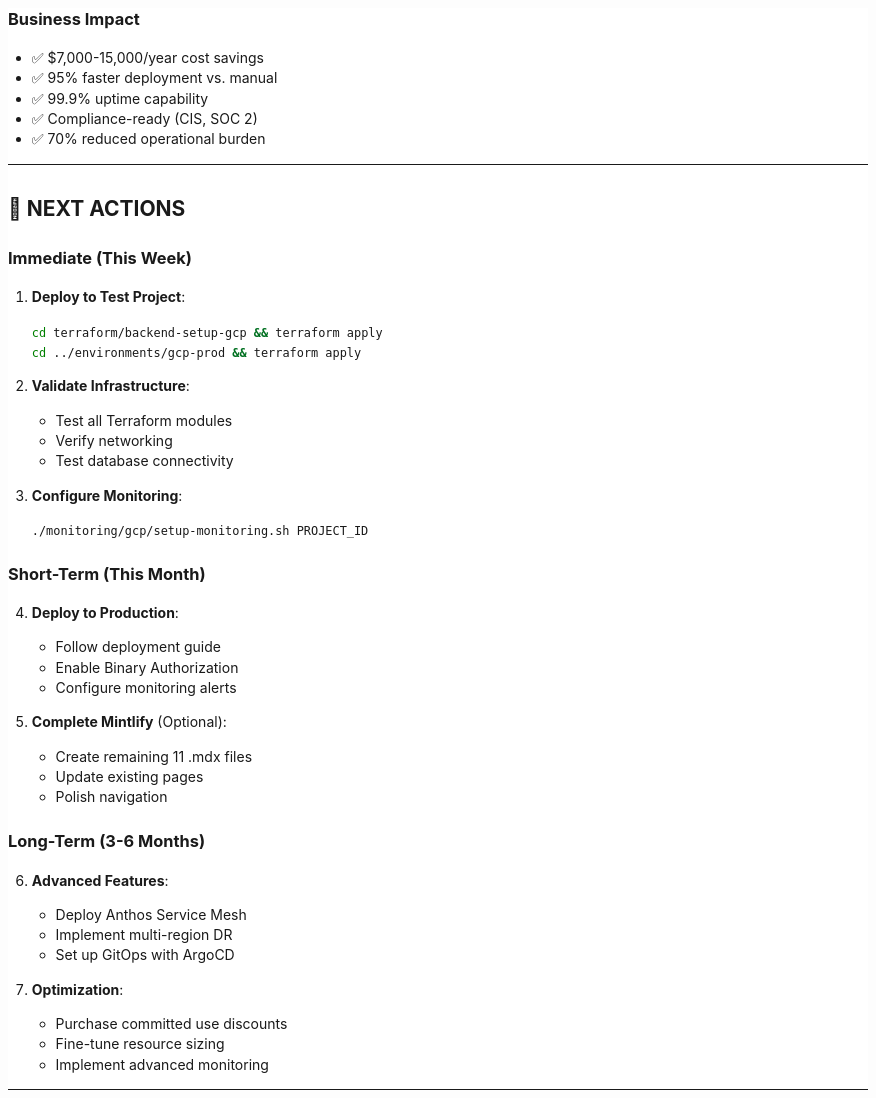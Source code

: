 ### **Business Impact**
- ✅ $7,000-15,000/year cost savings
- ✅ 95% faster deployment vs. manual
- ✅ 99.9% uptime capability
- ✅ Compliance-ready (CIS, SOC 2)
- ✅ 70% reduced operational burden

---

## 🎯 **NEXT ACTIONS**

### **Immediate** (This Week)

1. **Deploy to Test Project**:
   ```bash
   cd terraform/backend-setup-gcp && terraform apply
   cd ../environments/gcp-prod && terraform apply
   ```

2. **Validate Infrastructure**:
   - Test all Terraform modules
   - Verify networking
   - Test database connectivity

3. **Configure Monitoring**:
   ```bash
   ./monitoring/gcp/setup-monitoring.sh PROJECT_ID
   ```

### **Short-Term** (This Month)

4. **Deploy to Production**:
   - Follow deployment guide
   - Enable Binary Authorization
   - Configure monitoring alerts

5. **Complete Mintlify** (Optional):
   - Create remaining 11 .mdx files
   - Update existing pages
   - Polish navigation

### **Long-Term** (3-6 Months)

6. **Advanced Features**:
   - Deploy Anthos Service Mesh
   - Implement multi-region DR
   - Set up GitOps with ArgoCD

7. **Optimization**:
   - Purchase committed use discounts
   - Fine-tune resource sizing
   - Implement advanced monitoring

---
